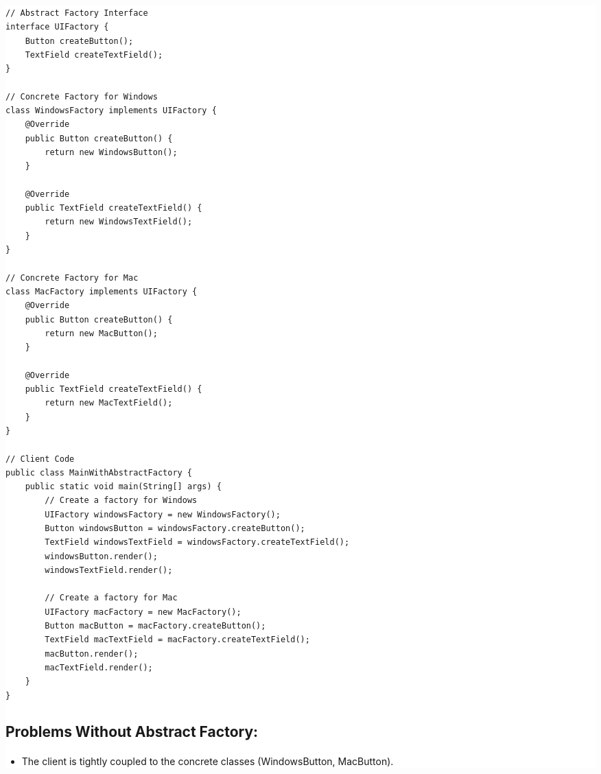     // Abstract Factory Interface
    interface UIFactory {
        Button createButton();
        TextField createTextField();
    }

    // Concrete Factory for Windows
    class WindowsFactory implements UIFactory {
        @Override
        public Button createButton() {
            return new WindowsButton();
        }

        @Override
        public TextField createTextField() {
            return new WindowsTextField();
        }
    }

    // Concrete Factory for Mac
    class MacFactory implements UIFactory {
        @Override
        public Button createButton() {
            return new MacButton();
        }

        @Override
        public TextField createTextField() {
            return new MacTextField();
        }
    }

    // Client Code
    public class MainWithAbstractFactory {
        public static void main(String[] args) {
            // Create a factory for Windows
            UIFactory windowsFactory = new WindowsFactory();
            Button windowsButton = windowsFactory.createButton();
            TextField windowsTextField = windowsFactory.createTextField();
            windowsButton.render();
            windowsTextField.render();

            // Create a factory for Mac
            UIFactory macFactory = new MacFactory();
            Button macButton = macFactory.createButton();
            TextField macTextField = macFactory.createTextField();
            macButton.render();
            macTextField.render();
        }
    }

## Problems Without Abstract Factory:

- The client is tightly coupled to the concrete classes (WindowsButton, MacButton).
